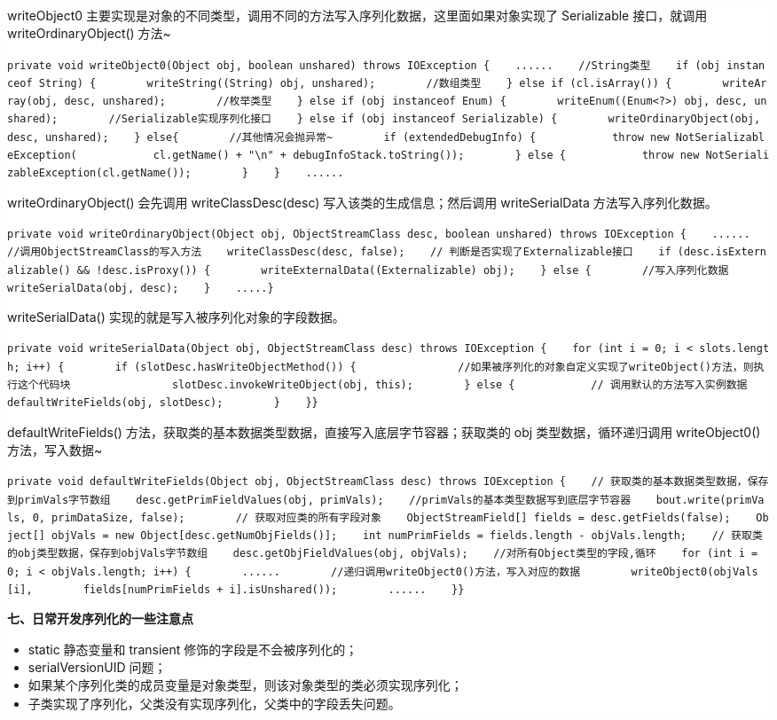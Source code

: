 
writeObject0 主要实现是对象的不同类型，调用不同的方法写入序列化数据，这里面如果对象实现了 Serializable 接口，就调用 writeOrdinaryObject() 方法~

```
private void writeObject0(Object obj, boolean unshared) throws IOException {    ......    //String类型    if (obj instanceof String) {        writeString((String) obj, unshared);        //数组类型    } else if (cl.isArray()) {        writeArray(obj, desc, unshared);        //枚举类型    } else if (obj instanceof Enum) {        writeEnum((Enum<?>) obj, desc, unshared);        //Serializable实现序列化接口    } else if (obj instanceof Serializable) {        writeOrdinaryObject(obj, desc, unshared);    } else{        //其他情况会抛异常~        if (extendedDebugInfo) {            throw new NotSerializableException(            cl.getName() + "\n" + debugInfoStack.toString());        } else {            throw new NotSerializableException(cl.getName());        }    }    ......
```



writeOrdinaryObject() 会先调用 writeClassDesc(desc) 写入该类的生成信息；然后调用 writeSerialData 方法写入序列化数据。

```
private void writeOrdinaryObject(Object obj, ObjectStreamClass desc, boolean unshared) throws IOException {    ......    //调用ObjectStreamClass的写入方法    writeClassDesc(desc, false);    // 判断是否实现了Externalizable接口    if (desc.isExternalizable() && !desc.isProxy()) {        writeExternalData((Externalizable) obj);    } else {        //写入序列化数据        writeSerialData(obj, desc);    }    .....}
```



writeSerialData() 实现的就是写入被序列化对象的字段数据。

```
private void writeSerialData(Object obj, ObjectStreamClass desc) throws IOException {    for (int i = 0; i < slots.length; i++) {        if (slotDesc.hasWriteObjectMethod()) {                //如果被序列化的对象自定义实现了writeObject()方法，则执行这个代码块                slotDesc.invokeWriteObject(obj, this);        } else {            // 调用默认的方法写入实例数据            defaultWriteFields(obj, slotDesc);        }    }}           
```



defaultWriteFields() 方法，获取类的基本数据类型数据，直接写入底层字节容器；获取类的 obj 类型数据，循环递归调用 writeObject0() 方法，写入数据~

```
private void defaultWriteFields(Object obj, ObjectStreamClass desc) throws IOException {    // 获取类的基本数据类型数据，保存到primVals字节数组    desc.getPrimFieldValues(obj, primVals);    //primVals的基本类型数据写到底层字节容器    bout.write(primVals, 0, primDataSize, false);        // 获取对应类的所有字段对象    ObjectStreamField[] fields = desc.getFields(false);    Object[] objVals = new Object[desc.getNumObjFields()];    int numPrimFields = fields.length - objVals.length;    // 获取类的obj类型数据，保存到objVals字节数组    desc.getObjFieldValues(obj, objVals);    //对所有Object类型的字段,循环    for (int i = 0; i < objVals.length; i++) {        ......        //递归调用writeObject0()方法，写入对应的数据        writeObject0(objVals[i],        fields[numPrimFields + i].isUnshared());        ......    }}
```



**七、日常开发序列化的一些注意点**



- static 静态变量和 transient 修饰的字段是不会被序列化的；
- serialVersionUID 问题；
- 如果某个序列化类的成员变量是对象类型，则该对象类型的类必须实现序列化；
- 子类实现了序列化，父类没有实现序列化，父类中的字段丢失问题。
